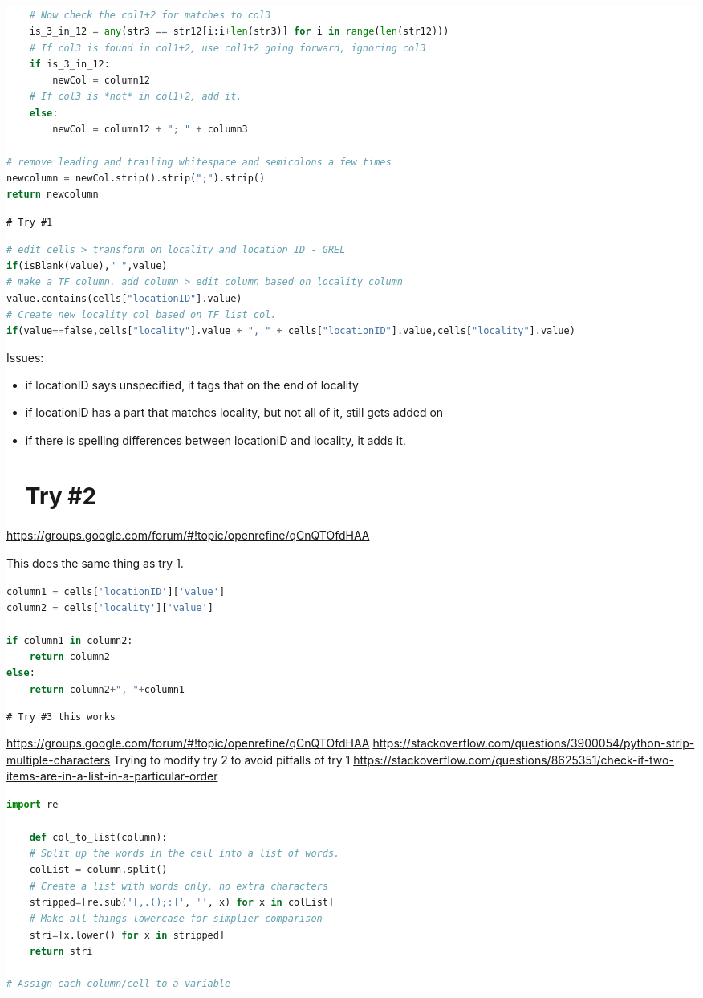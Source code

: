 ```python
    # Now check the col1+2 for matches to col3
    is_3_in_12 = any(str3 == str12[i:i+len(str3)] for i in range(len(str12)))
    # If col3 is found in col1+2, use col1+2 going forward, ignoring col3
    if is_3_in_12:
        newCol = column12
    # If col3 is *not* in col1+2, add it.
    else:
        newCol = column12 + "; " + column3

# remove leading and trailing whitespace and semicolons a few times
newcolumn = newCol.strip().strip(";").strip()
return newcolumn
```

    # Try #1

```python
# edit cells > transform on locality and location ID - GREL
if(isBlank(value)," ",value)
# make a TF column. add column > edit column based on locality column
value.contains(cells["locationID"].value) 
# Create new locality col based on TF list col. 
if(value==false,cells["locality"].value + ", " + cells["locationID"].value,cells["locality"].value)
```

Issues:
- if locationID says unspecified, it tags that on the end of locality
- if locationID has a part that matches locality, but not all of it, still gets added on
- if there is spelling differences between locationID and locality, it adds it. 

    # Try #2
<https://groups.google.com/forum/#!topic/openrefine/qCnQTOfdHAA>

This does the same thing as try 1. 
```python
column1 = cells['locationID']['value']
column2 = cells['locality']['value']

if column1 in column2:
    return column2
else:
    return column2+", "+column1
```

    # Try #3 this works
<https://groups.google.com/forum/#!topic/openrefine/qCnQTOfdHAA>
<https://stackoverflow.com/questions/3900054/python-strip-multiple-characters>
Trying to modify try 2 to avoid pitfalls of try 1
https://stackoverflow.com/questions/8625351/check-if-two-items-are-in-a-list-in-a-particular-order
```python
import re

    def col_to_list(column):
    # Split up the words in the cell into a list of words.
    colList = column.split()
    # Create a list with words only, no extra characters
    stripped=[re.sub('[,.();:]', '', x) for x in colList]
    # Make all things lowercase for simplier comparison
    stri=[x.lower() for x in stripped]
    return stri

# Assign each column/cell to a variable
```